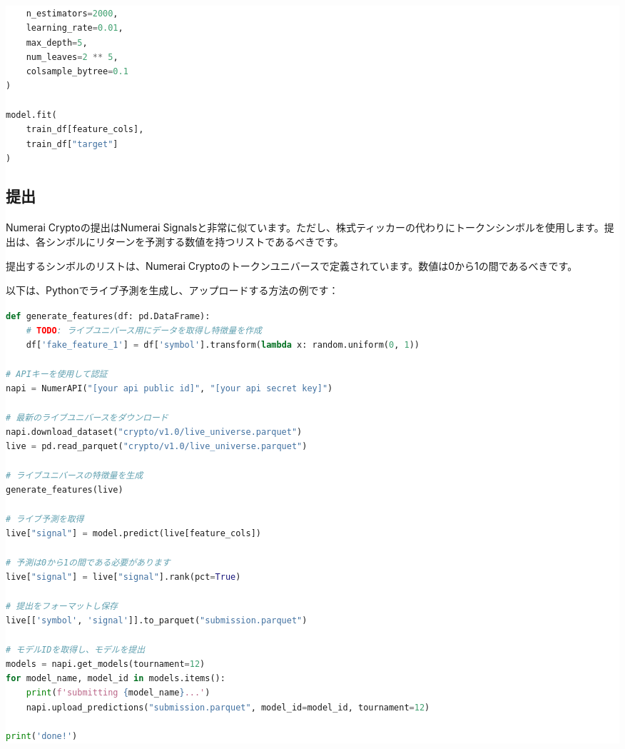 ```python
    n_estimators=2000,
    learning_rate=0.01,
    max_depth=5,
    num_leaves=2 ** 5,
    colsample_bytree=0.1
)

model.fit(
    train_df[feature_cols],
    train_df["target"]
)
```

## 提出

Numerai Cryptoの提出はNumerai Signalsと非常に似ています。ただし、株式ティッカーの代わりにトークンシンボルを使用します。提出は、各シンボルにリターンを予測する数値を持つリストであるべきです。

提出するシンボルのリストは、Numerai Cryptoのトークンユニバースで定義されています。数値は0から1の間であるべきです。

以下は、Pythonでライブ予測を生成し、アップロードする方法の例です：

```python
def generate_features(df: pd.DataFrame):
    # TODO: ライブユニバース用にデータを取得し特徴量を作成
    df['fake_feature_1'] = df['symbol'].transform(lambda x: random.uniform(0, 1))

# APIキーを使用して認証
napi = NumerAPI("[your api public id]", "[your api secret key]")

# 最新のライブユニバースをダウンロード
napi.download_dataset("crypto/v1.0/live_universe.parquet")
live = pd.read_parquet("crypto/v1.0/live_universe.parquet")

# ライブユニバースの特徴量を生成
generate_features(live)

# ライブ予測を取得
live["signal"] = model.predict(live[feature_cols])

# 予測は0から1の間である必要があります
live["signal"] = live["signal"].rank(pct=True)

# 提出をフォーマットし保存
live[['symbol', 'signal']].to_parquet("submission.parquet")

# モデルIDを取得し、モデルを提出
models = napi.get_models(tournament=12)
for model_name, model_id in models.items():
    print(f'submitting {model_name}...')
    napi.upload_predictions("submission.parquet", model_id=model_id, tournament=12)

print('done!')
```
